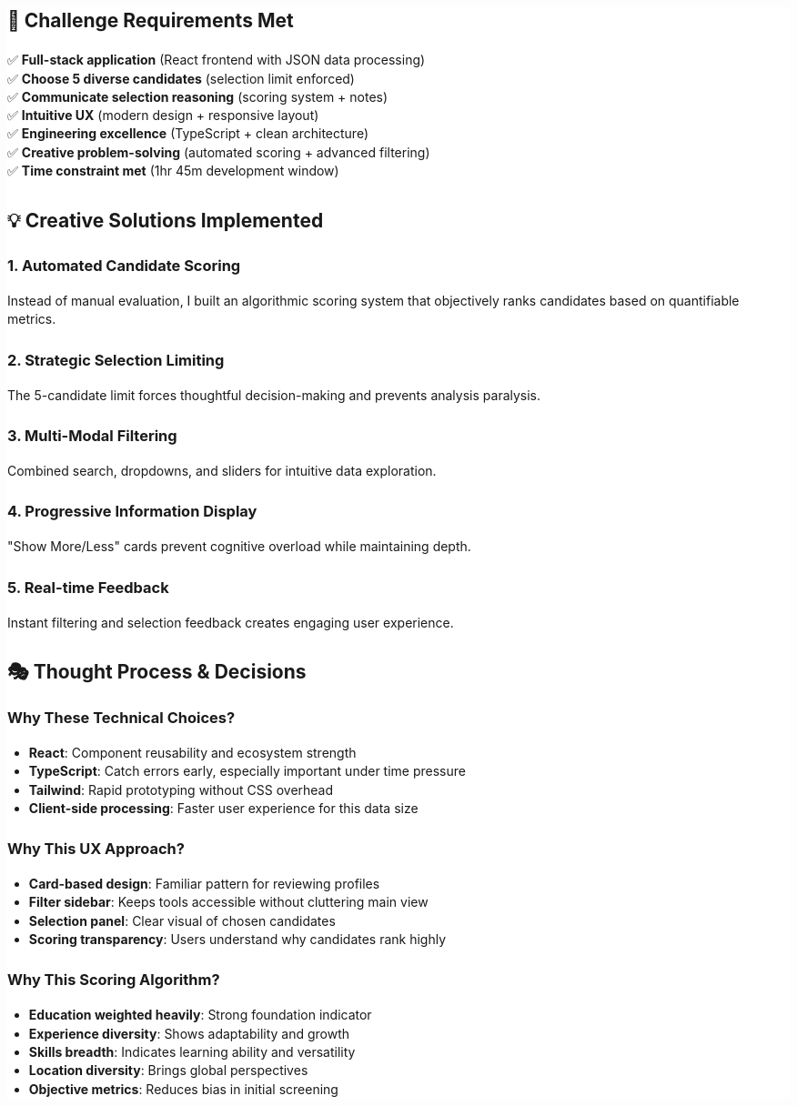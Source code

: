## 🎯 Challenge Requirements Met

✅ **Full-stack application** (React frontend with JSON data processing)  
✅ **Choose 5 diverse candidates** (selection limit enforced)  
✅ **Communicate selection reasoning** (scoring system + notes)  
✅ **Intuitive UX** (modern design + responsive layout)  
✅ **Engineering excellence** (TypeScript + clean architecture)  
✅ **Creative problem-solving** (automated scoring + advanced filtering)  
✅ **Time constraint met** (1hr 45m development window)

## 💡 Creative Solutions Implemented

### 1. **Automated Candidate Scoring**
Instead of manual evaluation, I built an algorithmic scoring system that objectively ranks candidates based on quantifiable metrics.

### 2. **Strategic Selection Limiting**
The 5-candidate limit forces thoughtful decision-making and prevents analysis paralysis.

### 3. **Multi-Modal Filtering**
Combined search, dropdowns, and sliders for intuitive data exploration.

### 4. **Progressive Information Display**
"Show More/Less" cards prevent cognitive overload while maintaining depth.

### 5. **Real-time Feedback**
Instant filtering and selection feedback creates engaging user experience.

## 🎭 Thought Process & Decisions

### Why These Technical Choices?
- **React**: Component reusability and ecosystem strength
- **TypeScript**: Catch errors early, especially important under time pressure
- **Tailwind**: Rapid prototyping without CSS overhead
- **Client-side processing**: Faster user experience for this data size

### Why This UX Approach?
- **Card-based design**: Familiar pattern for reviewing profiles
- **Filter sidebar**: Keeps tools accessible without cluttering main view
- **Selection panel**: Clear visual of chosen candidates
- **Scoring transparency**: Users understand why candidates rank highly

### Why This Scoring Algorithm?
- **Education weighted heavily**: Strong foundation indicator
- **Experience diversity**: Shows adaptability and growth
- **Skills breadth**: Indicates learning ability and versatility
- **Location diversity**: Brings global perspectives
- **Objective metrics**: Reduces bias in initial screening
